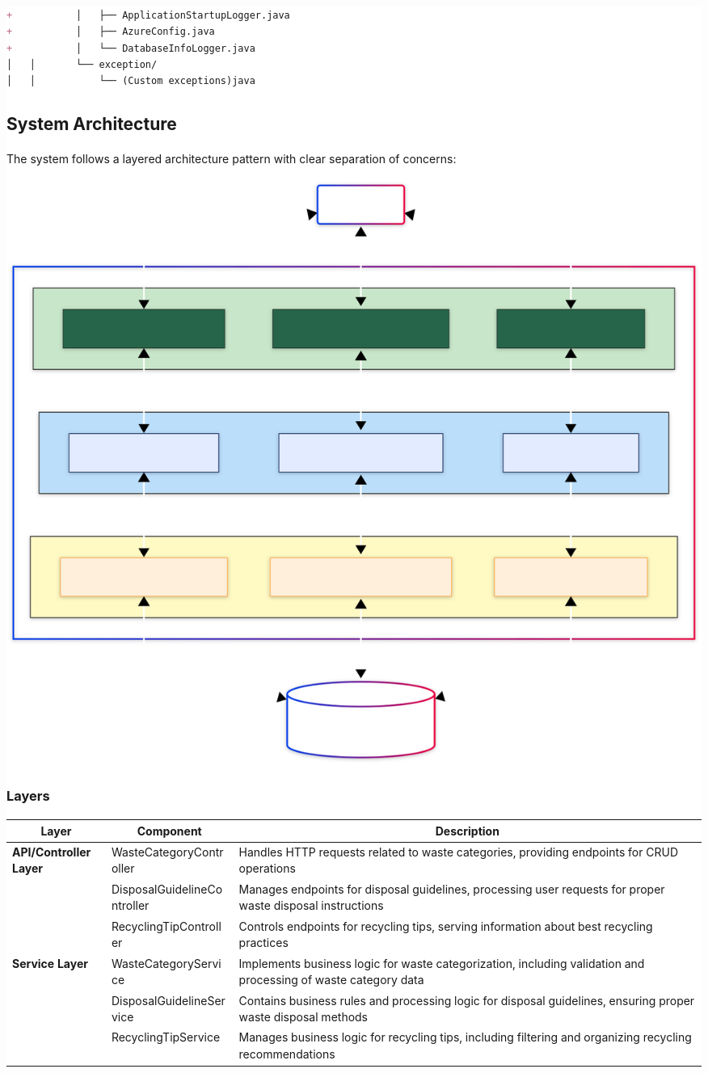 ```md
+           │   ├── ApplicationStartupLogger.java
+           │   ├── AzureConfig.java
+           │   └── DatabaseInfoLogger.java
│   │       └── exception/
│   │           └── (Custom exceptions)java           
```

## System Architecture
The system follows a layered architecture pattern with clear separation of concerns:

![System Architecture](docs/SystemArchitecture.svg)

### Layers
| Layer                   | Component                  | Description                                                                                   |
|-------------------------|----------------------------|-----------------------------------------------------------------------------------------------|
| **API/Controller Layer**| WasteCategoryController    | Handles HTTP requests related to waste categories, providing endpoints for CRUD operations    |
|                         | DisposalGuidelineController| Manages endpoints for disposal guidelines, processing user requests for proper waste disposal instructions |
|                         | RecyclingTipController     | Controls endpoints for recycling tips, serving information about best recycling practices      |
| **Service Layer**       | WasteCategoryService       | Implements business logic for waste categorization, including validation and processing of waste category data |
|                         | DisposalGuidelineService   | Contains business rules and processing logic for disposal guidelines, ensuring proper waste disposal methods |
|                         | RecyclingTipService        | Manages business logic for recycling tips, including filtering and organizing recycling recommendations |